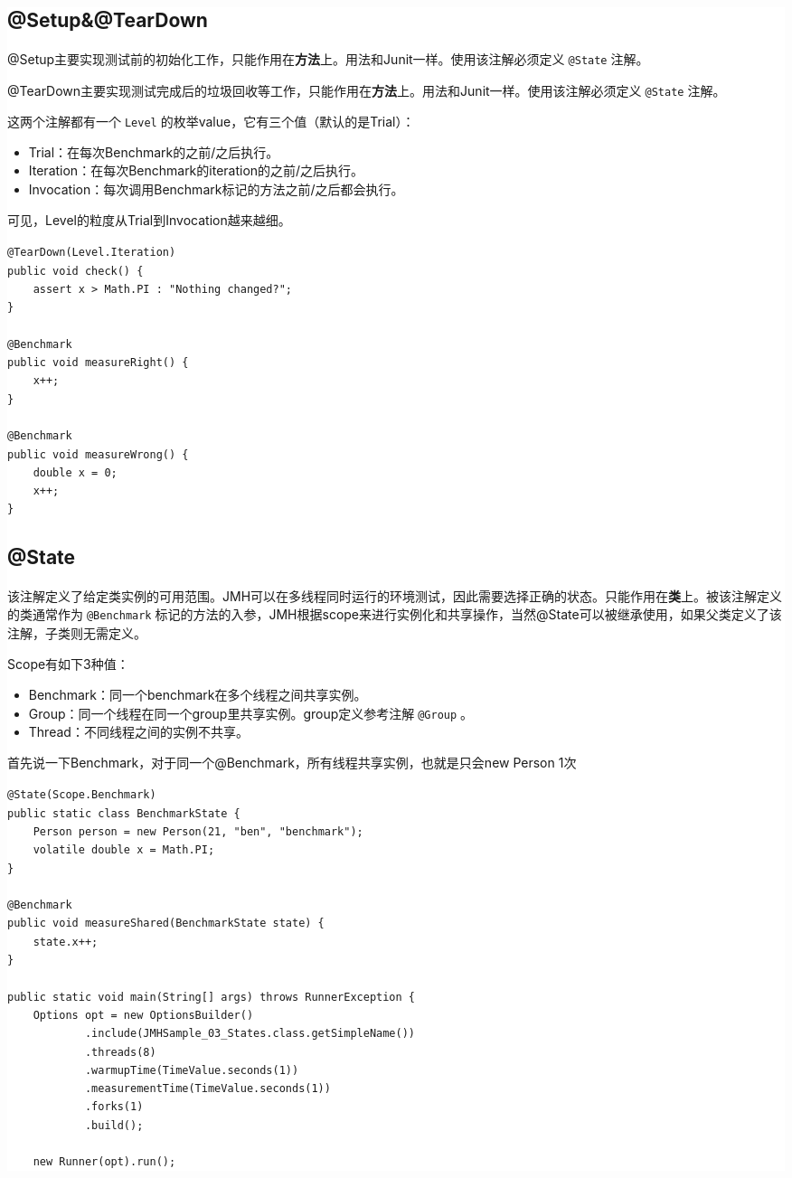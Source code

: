 ## @Setup&@TearDown

@Setup主要实现测试前的初始化工作，只能作用在**方法**上。用法和Junit一样。使用该注解必须定义 `@State` 注解。

@TearDown主要实现测试完成后的垃圾回收等工作，只能作用在**方法**上。用法和Junit一样。使用该注解必须定义 `@State` 注解。

这两个注解都有一个 `Level` 的枚举value，它有三个值（默认的是Trial）：

- Trial：在每次Benchmark的之前/之后执行。
- Iteration：在每次Benchmark的iteration的之前/之后执行。
- Invocation：每次调用Benchmark标记的方法之前/之后都会执行。

可见，Level的粒度从Trial到Invocation越来越细。

```
@TearDown(Level.Iteration)
public void check() {
    assert x > Math.PI : "Nothing changed?";
}

@Benchmark
public void measureRight() {
    x++;
}

@Benchmark
public void measureWrong() {
    double x = 0;
    x++;
}
```

## @State

该注解定义了给定类实例的可用范围。JMH可以在多线程同时运行的环境测试，因此需要选择正确的状态。只能作用在**类**上。被该注解定义的类通常作为 `@Benchmark` 标记的方法的入参，JMH根据scope来进行实例化和共享操作，当然@State可以被继承使用，如果父类定义了该注解，子类则无需定义。

Scope有如下3种值：

- Benchmark：同一个benchmark在多个线程之间共享实例。
- Group：同一个线程在同一个group里共享实例。group定义参考注解 `@Group` 。
- Thread：不同线程之间的实例不共享。

首先说一下Benchmark，对于同一个@Benchmark，所有线程共享实例，也就是只会new Person 1次

```
@State(Scope.Benchmark)
public static class BenchmarkState {
    Person person = new Person(21, "ben", "benchmark");
    volatile double x = Math.PI;
}

@Benchmark
public void measureShared(BenchmarkState state) {
    state.x++;
}

public static void main(String[] args) throws RunnerException {
    Options opt = new OptionsBuilder()
            .include(JMHSample_03_States.class.getSimpleName())
            .threads(8)
            .warmupTime(TimeValue.seconds(1))
            .measurementTime(TimeValue.seconds(1))
            .forks(1)
            .build();

    new Runner(opt).run();
```